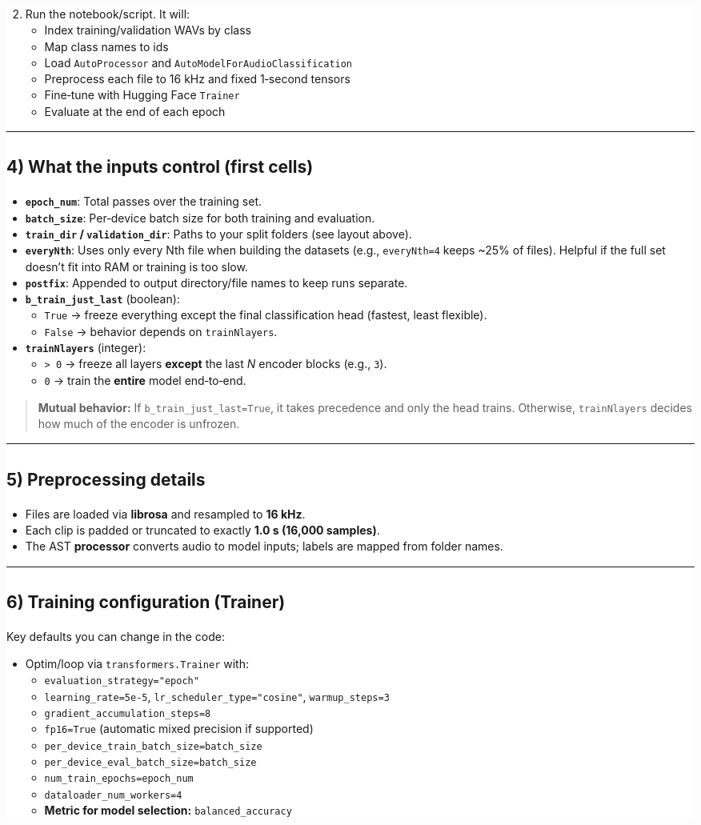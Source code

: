 2. Run the notebook/script. It will:
   - Index training/validation WAVs by class
   - Map class names to ids
   - Load `AutoProcessor` and `AutoModelForAudioClassification`
   - Preprocess each file to 16 kHz and fixed 1‑second tensors
   - Fine‑tune with Hugging Face `Trainer`
   - Evaluate at the end of each epoch

---

## 4) What the inputs control (first cells)

- **`epoch_num`**: Total passes over the training set.
- **`batch_size`**: Per‑device batch size for both training and evaluation.
- **`train_dir` / `validation_dir`**: Paths to your split folders (see layout above).
- **`everyNth`**: Uses only every Nth file when building the datasets (e.g., `everyNth=4` keeps ~25% of files). Helpful if the full set doesn’t fit into RAM or training is too slow.
- **`postfix`**: Appended to output directory/file names to keep runs separate.
- **`b_train_just_last`** (boolean):
  - `True` → freeze everything except the final classification head (fastest, least flexible).
  - `False` → behavior depends on `trainNlayers`.
- **`trainNlayers`** (integer):
  - `> 0` → freeze all layers **except** the last *N* encoder blocks (e.g., `3`).
  - `0` → train the **entire** model end‑to‑end.

> **Mutual behavior:** If `b_train_just_last=True`, it takes precedence and only the head trains. Otherwise, `trainNlayers` decides how much of the encoder is unfrozen.

---

## 5) Preprocessing details

- Files are loaded via **librosa** and resampled to **16 kHz**.
- Each clip is padded or truncated to exactly **1.0 s (16,000 samples)**.
- The AST **processor** converts audio to model inputs; labels are mapped from folder names.

---

## 6) Training configuration (Trainer)

Key defaults you can change in the code:

- Optim/loop via `transformers.Trainer` with:
  - `evaluation_strategy="epoch"`
  - `learning_rate=5e-5`, `lr_scheduler_type="cosine"`, `warmup_steps=3`
  - `gradient_accumulation_steps=8`
  - `fp16=True` (automatic mixed precision if supported)
  - `per_device_train_batch_size=batch_size`
  - `per_device_eval_batch_size=batch_size`
  - `num_train_epochs=epoch_num`
  - `dataloader_num_workers=4`
  - **Metric for model selection:** `balanced_accuracy`
